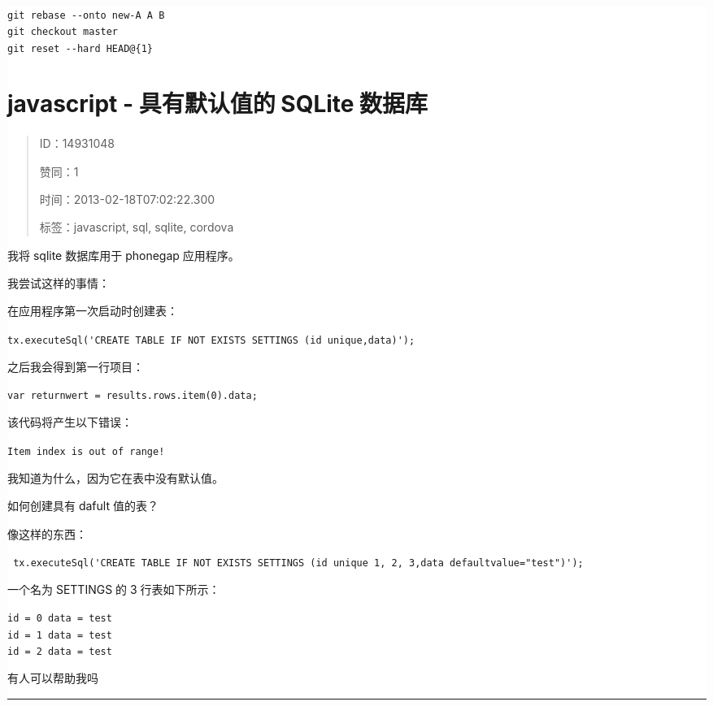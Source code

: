 ```
git rebase --onto new-A A B
git checkout master
git reset --hard HEAD@{1} 
```

# javascript - 具有默认值的 SQLite 数据库

> ID：14931048
> 
> 赞同：1
> 
> 时间：2013-02-18T07:02:22.300
> 
> 标签：javascript, sql, sqlite, cordova

我将 sqlite 数据库用于 phonegap 应用程序。

我尝试这样的事情：

在应用程序第一次启动时创建表：

```
tx.executeSql('CREATE TABLE IF NOT EXISTS SETTINGS (id unique,data)'); 
```

之后我会得到第一行项目：

```
var returnwert = results.rows.item(0).data; 
```

该代码将产生以下错误：

```
Item index is out of range! 
```

我知道为什么，因为它在表中没有默认值。

如何创建具有 dafult 值的表？

像这样的东西：

```
 tx.executeSql('CREATE TABLE IF NOT EXISTS SETTINGS (id unique 1, 2, 3,data defaultvalue="test")'); 
```

一个名为 SETTINGS 的 3 行表如下所示：

```
id = 0 data = test
id = 1 data = test
id = 2 data = test 
```

有人可以帮助我吗

* * *

